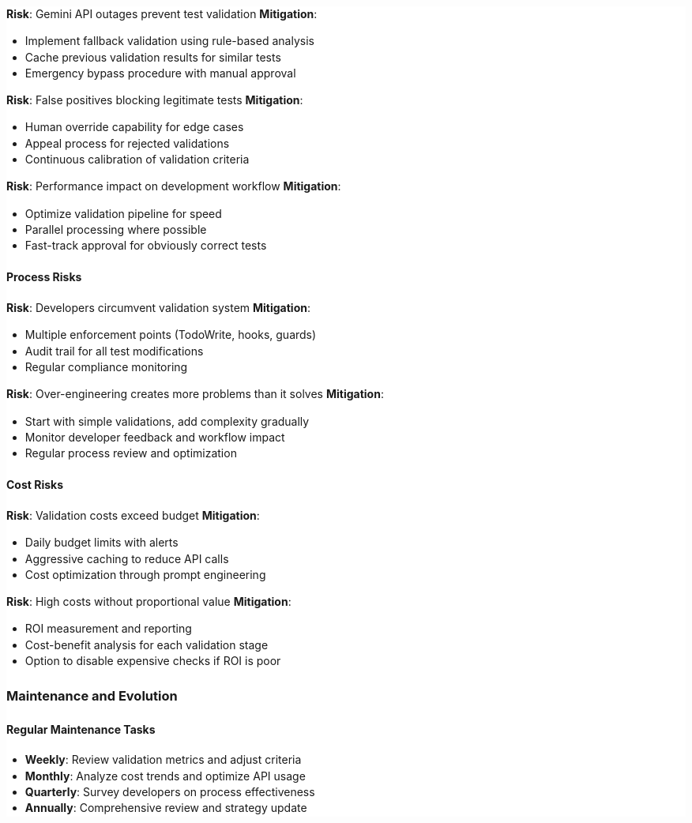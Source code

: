 **Risk**: Gemini API outages prevent test validation
**Mitigation**:
- Implement fallback validation using rule-based analysis
- Cache previous validation results for similar tests
- Emergency bypass procedure with manual approval

**Risk**: False positives blocking legitimate tests
**Mitigation**:
- Human override capability for edge cases
- Appeal process for rejected validations
- Continuous calibration of validation criteria

**Risk**: Performance impact on development workflow
**Mitigation**:
- Optimize validation pipeline for speed
- Parallel processing where possible
- Fast-track approval for obviously correct tests

#### Process Risks

**Risk**: Developers circumvent validation system
**Mitigation**:
- Multiple enforcement points (TodoWrite, hooks, guards)
- Audit trail for all test modifications
- Regular compliance monitoring

**Risk**: Over-engineering creates more problems than it solves
**Mitigation**:
- Start with simple validations, add complexity gradually
- Monitor developer feedback and workflow impact
- Regular process review and optimization

#### Cost Risks

**Risk**: Validation costs exceed budget
**Mitigation**:
- Daily budget limits with alerts
- Aggressive caching to reduce API calls
- Cost optimization through prompt engineering

**Risk**: High costs without proportional value
**Mitigation**:
- ROI measurement and reporting
- Cost-benefit analysis for each validation stage
- Option to disable expensive checks if ROI is poor

### Maintenance and Evolution

#### Regular Maintenance Tasks
- **Weekly**: Review validation metrics and adjust criteria
- **Monthly**: Analyze cost trends and optimize API usage
- **Quarterly**: Survey developers on process effectiveness
- **Annually**: Comprehensive review and strategy update
